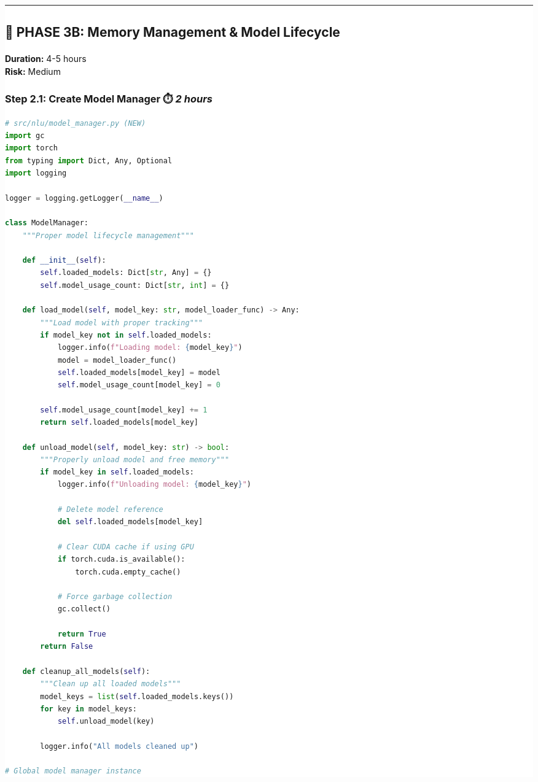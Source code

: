
---

## **🧠 PHASE 3B: Memory Management & Model Lifecycle**

**Duration:** 4-5 hours  
**Risk:** Medium

### **Step 2.1: Create Model Manager** ⏱️ _2 hours_

```python
# src/nlu/model_manager.py (NEW)
import gc
import torch
from typing import Dict, Any, Optional
import logging

logger = logging.getLogger(__name__)

class ModelManager:
    """Proper model lifecycle management"""

    def __init__(self):
        self.loaded_models: Dict[str, Any] = {}
        self.model_usage_count: Dict[str, int] = {}

    def load_model(self, model_key: str, model_loader_func) -> Any:
        """Load model with proper tracking"""
        if model_key not in self.loaded_models:
            logger.info(f"Loading model: {model_key}")
            model = model_loader_func()
            self.loaded_models[model_key] = model
            self.model_usage_count[model_key] = 0

        self.model_usage_count[model_key] += 1
        return self.loaded_models[model_key]

    def unload_model(self, model_key: str) -> bool:
        """Properly unload model and free memory"""
        if model_key in self.loaded_models:
            logger.info(f"Unloading model: {model_key}")

            # Delete model reference
            del self.loaded_models[model_key]

            # Clear CUDA cache if using GPU
            if torch.cuda.is_available():
                torch.cuda.empty_cache()

            # Force garbage collection
            gc.collect()

            return True
        return False

    def cleanup_all_models(self):
        """Clean up all loaded models"""
        model_keys = list(self.loaded_models.keys())
        for key in model_keys:
            self.unload_model(key)

        logger.info("All models cleaned up")

# Global model manager instance
```